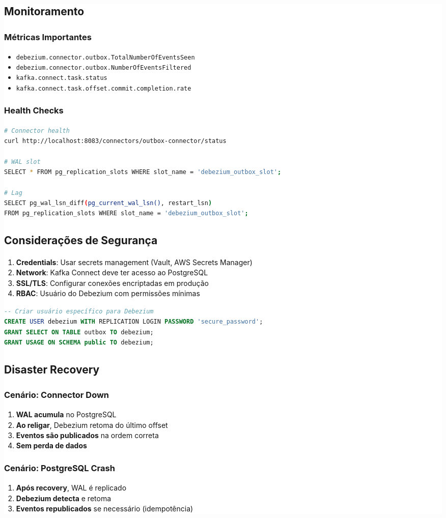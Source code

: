 ## Monitoramento

### Métricas Importantes

- `debezium.connector.outbox.TotalNumberOfEventsSeen`
- `debezium.connector.outbox.NumberOfEventsFiltered`
- `kafka.connect.task.status`
- `kafka.connect.task.offset.commit.completion.rate`

### Health Checks

```bash
# Connector health
curl http://localhost:8083/connectors/outbox-connector/status

# WAL slot
SELECT * FROM pg_replication_slots WHERE slot_name = 'debezium_outbox_slot';

# Lag
SELECT pg_wal_lsn_diff(pg_current_wal_lsn(), restart_lsn) 
FROM pg_replication_slots WHERE slot_name = 'debezium_outbox_slot';
```

## Considerações de Segurança

1. **Credentials**: Usar secrets management (Vault, AWS Secrets Manager)
2. **Network**: Kafka Connect deve ter acesso ao PostgreSQL
3. **SSL/TLS**: Configurar conexões encriptadas em produção
4. **RBAC**: Usuário do Debezium com permissões mínimas

```sql
-- Criar usuário específico para Debezium
CREATE USER debezium WITH REPLICATION LOGIN PASSWORD 'secure_password';
GRANT SELECT ON TABLE outbox TO debezium;
GRANT USAGE ON SCHEMA public TO debezium;
```

## Disaster Recovery

### Cenário: Connector Down

1. **WAL acumula** no PostgreSQL
2. **Ao religar**, Debezium retoma do último offset
3. **Eventos são publicados** na ordem correta
4. **Sem perda de dados**

### Cenário: PostgreSQL Crash

1. **Após recovery**, WAL é replicado
2. **Debezium detecta** e retoma
3. **Eventos republicados** se necessário (idempotência)
